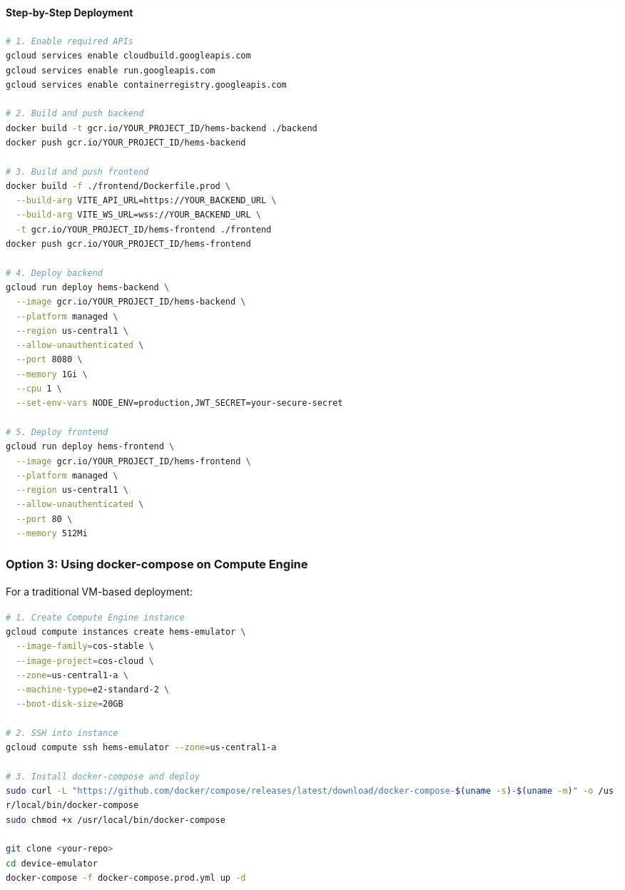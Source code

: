 #### Step-by-Step Deployment

```bash
# 1. Enable required APIs
gcloud services enable cloudbuild.googleapis.com
gcloud services enable run.googleapis.com
gcloud services enable containerregistry.googleapis.com

# 2. Build and push backend
docker build -t gcr.io/YOUR_PROJECT_ID/hems-backend ./backend
docker push gcr.io/YOUR_PROJECT_ID/hems-backend

# 3. Build and push frontend
docker build -f ./frontend/Dockerfile.prod \
  --build-arg VITE_API_URL=https://YOUR_BACKEND_URL \
  --build-arg VITE_WS_URL=wss://YOUR_BACKEND_URL \
  -t gcr.io/YOUR_PROJECT_ID/hems-frontend ./frontend
docker push gcr.io/YOUR_PROJECT_ID/hems-frontend

# 4. Deploy backend
gcloud run deploy hems-backend \
  --image gcr.io/YOUR_PROJECT_ID/hems-backend \
  --platform managed \
  --region us-central1 \
  --allow-unauthenticated \
  --port 8080 \
  --memory 1Gi \
  --cpu 1 \
  --set-env-vars NODE_ENV=production,JWT_SECRET=your-secure-secret

# 5. Deploy frontend
gcloud run deploy hems-frontend \
  --image gcr.io/YOUR_PROJECT_ID/hems-frontend \
  --platform managed \
  --region us-central1 \
  --allow-unauthenticated \
  --port 80 \
  --memory 512Mi
```

### Option 3: Using docker-compose on Compute Engine

For a traditional VM-based deployment:

```bash
# 1. Create Compute Engine instance
gcloud compute instances create hems-emulator \
  --image-family=cos-stable \
  --image-project=cos-cloud \
  --zone=us-central1-a \
  --machine-type=e2-standard-2 \
  --boot-disk-size=20GB

# 2. SSH into instance
gcloud compute ssh hems-emulator --zone=us-central1-a

# 3. Install docker-compose and deploy
sudo curl -L "https://github.com/docker/compose/releases/latest/download/docker-compose-$(uname -s)-$(uname -m)" -o /usr/local/bin/docker-compose
sudo chmod +x /usr/local/bin/docker-compose

git clone <your-repo>
cd device-emulator
docker-compose -f docker-compose.prod.yml up -d
```